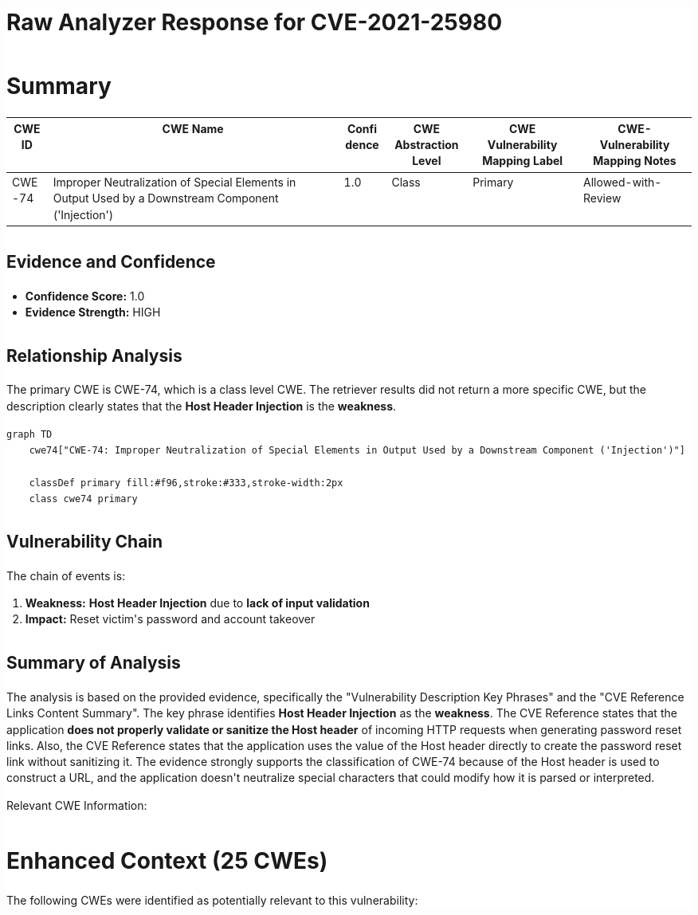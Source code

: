 # Raw Analyzer Response for CVE-2021-25980

# Summary
| CWE ID | CWE Name | Confidence | CWE Abstraction Level | CWE Vulnerability Mapping Label | CWE-Vulnerability Mapping Notes |
|---|---|---|---|---|---|
| CWE-74 | Improper Neutralization of Special Elements in Output Used by a Downstream Component ('Injection') | 1.0 | Class | Primary | Allowed-with-Review |

## Evidence and Confidence

*   **Confidence Score:** 1.0
*   **Evidence Strength:** HIGH

## Relationship Analysis
The primary CWE is CWE-74, which is a class level CWE. The retriever results did not return a more specific CWE, but the description clearly states that the **Host Header Injection** is the **weakness**.

```mermaid
graph TD
    cwe74["CWE-74: Improper Neutralization of Special Elements in Output Used by a Downstream Component ('Injection')"]
    
    classDef primary fill:#f96,stroke:#333,stroke-width:2px
    class cwe74 primary
```

## Vulnerability Chain
The chain of events is:
1.  **Weakness:** **Host Header Injection** due to **lack of input validation**
2.  **Impact:** Reset victim's password and account takeover

## Summary of Analysis
The analysis is based on the provided evidence, specifically the "Vulnerability Description Key Phrases" and the "CVE Reference Links Content Summary". The key phrase identifies **Host Header Injection** as the **weakness**. The CVE Reference states that the application **does not properly validate or sanitize the Host header** of incoming HTTP requests when generating password reset links. Also, the CVE Reference states that the application uses the value of the Host header directly to create the password reset link without sanitizing it. The evidence strongly supports the classification of CWE-74 because of the Host header is used to construct a URL, and the application doesn't neutralize special characters that could modify how it is parsed or interpreted.

Relevant CWE Information:

# Enhanced Context (25 CWEs)
The following CWEs were identified as potentially relevant to this vulnerability:
